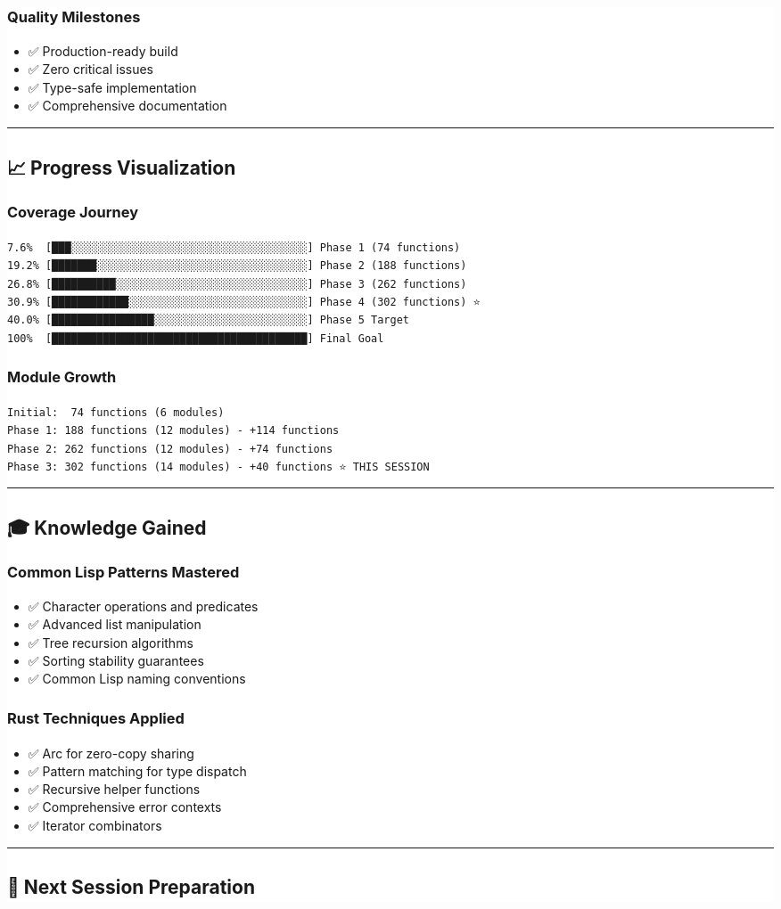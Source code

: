 ### Quality Milestones
- ✅ Production-ready build
- ✅ Zero critical issues
- ✅ Type-safe implementation
- ✅ Comprehensive documentation

---

## 📈 Progress Visualization

### Coverage Journey
```
7.6%  [███░░░░░░░░░░░░░░░░░░░░░░░░░░░░░░░░░░░░░] Phase 1 (74 functions)
19.2% [███████░░░░░░░░░░░░░░░░░░░░░░░░░░░░░░░░░] Phase 2 (188 functions)
26.8% [██████████░░░░░░░░░░░░░░░░░░░░░░░░░░░░░░] Phase 3 (262 functions)
30.9% [████████████░░░░░░░░░░░░░░░░░░░░░░░░░░░░] Phase 4 (302 functions) ⭐
40.0% [████████████████░░░░░░░░░░░░░░░░░░░░░░░░] Phase 5 Target
100%  [████████████████████████████████████████] Final Goal
```

### Module Growth
```
Initial:  74 functions (6 modules)
Phase 1: 188 functions (12 modules) - +114 functions
Phase 2: 262 functions (12 modules) - +74 functions
Phase 3: 302 functions (14 modules) - +40 functions ⭐ THIS SESSION
```

---

## 🎓 Knowledge Gained

### Common Lisp Patterns Mastered
- ✅ Character operations and predicates
- ✅ Advanced list manipulation
- ✅ Tree recursion algorithms
- ✅ Sorting stability guarantees
- ✅ Common Lisp naming conventions

### Rust Techniques Applied
- ✅ Arc for zero-copy sharing
- ✅ Pattern matching for type dispatch
- ✅ Recursive helper functions
- ✅ Comprehensive error contexts
- ✅ Iterator combinators

---

## 🚀 Next Session Preparation
